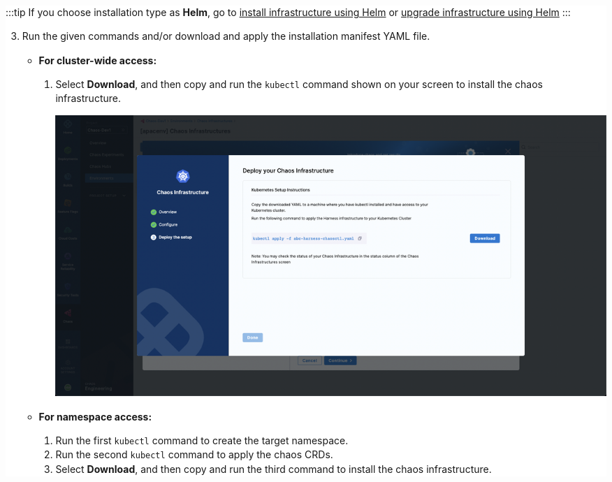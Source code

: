 :::tip
If you choose installation type as **Helm**, go to [install infrastructure using Helm](#use-helm-template-to-install-chaos-infrastructure) or [upgrade infrastructure using Helm](#use-helm-template-to-upgrade-chaos-infrastructure)
:::

3. Run the given commands and/or download and apply the installation manifest YAML file.

    * **For cluster-wide access:**

      1. Select **Download**, and then copy and run the `kubectl` command shown on your screen to install the chaos infrastructure.

          ![Cluster Wide Setup Infrastructure](./static/connect-chaos-infrastructures/cluster-wide-setup-infrastructure.png)

    * **For namespace access:**

      1. Run the first `kubectl` command to create the target namespace.
      1. Run the second `kubectl` command to apply the chaos CRDs.
      1. Select **Download**, and then copy and run the third command to install the chaos infrastructure.
